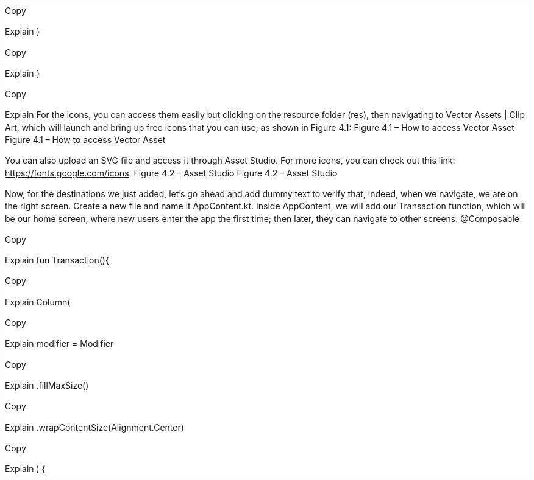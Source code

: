 Copy

Explain
    }

Copy

Explain
}

Copy

Explain
For the icons, you can access them easily but clicking on the resource folder (res), then navigating to Vector Assets | Clip Art, which will launch and bring up free icons that you can use, as shown in Figure 4.1:
Figure 4.1 – How to access Vector Asset
Figure 4.1 – How to access Vector Asset

You can also upload an SVG file and access it through Asset Studio. For more icons, you can check out this link: https://fonts.google.com/icons.
Figure 4.2 – Asset Studio
Figure 4.2 – Asset Studio

Now, for the destinations we just added, let’s go ahead and add dummy text to verify that, indeed, when we navigate, we are on the right screen. Create a new file and name it AppContent.kt. Inside AppContent, we will add our Transaction function, which will be our home screen, where new users enter the app the first time; then later, they can navigate to other screens:
@Composable

Copy

Explain
fun Transaction(){

Copy

Explain
    Column(

Copy

Explain
        modifier = Modifier

Copy

Explain
            .fillMaxSize()

Copy

Explain
            .wrapContentSize(Alignment.Center)

Copy

Explain
    ) {
